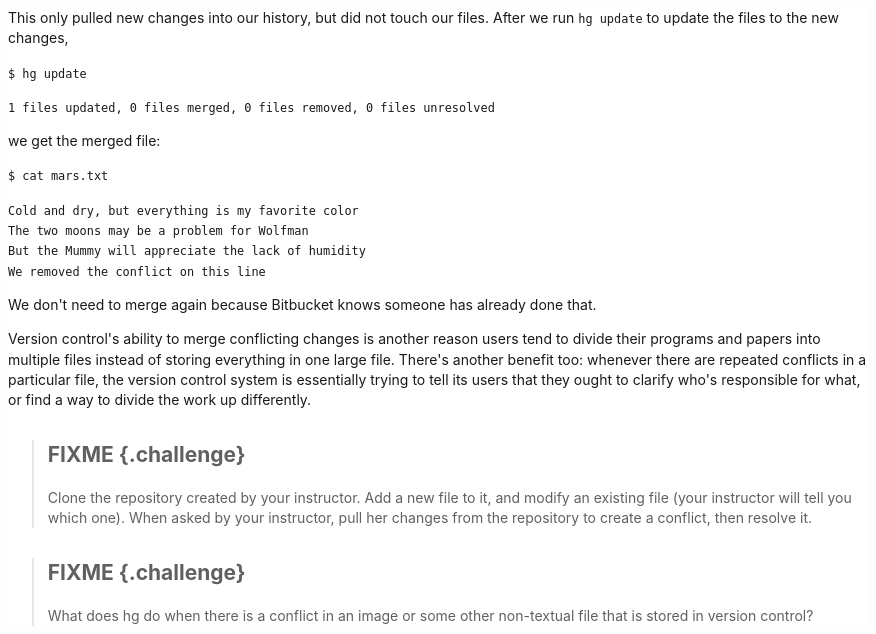 This only pulled new changes into our history, but did not touch our
files. After we run `hg update` to update the files to the new
changes,

~~~ {.bash}
$ hg update
~~~
~~~ {.output}
1 files updated, 0 files merged, 0 files removed, 0 files unresolved
~~~

we get the merged file:

~~~ {.bash}
$ cat mars.txt
~~~
~~~ {.output}
Cold and dry, but everything is my favorite color
The two moons may be a problem for Wolfman
But the Mummy will appreciate the lack of humidity
We removed the conflict on this line
~~~

We don't need to merge again because Bitbucket knows someone has
already done that.

Version control's ability to merge conflicting changes is another
reason users tend to divide their programs and papers into multiple
files instead of storing everything in one large file. There's another
benefit too: whenever there are repeated conflicts in a particular
file, the version control system is essentially trying to tell its
users that they ought to clarify who's responsible for what, or find a
way to divide the work up differently.

> ## FIXME {.challenge}
>
> Clone the repository created by your instructor.
> Add a new file to it,
> and modify an existing file (your instructor will tell you which one).
> When asked by your instructor,
> pull her changes from the repository to create a conflict,
> then resolve it.

> ## FIXME {.challenge}
>
> What does hg do
> when there is a conflict in an image or some other non-textual file
> that is stored in version control?
